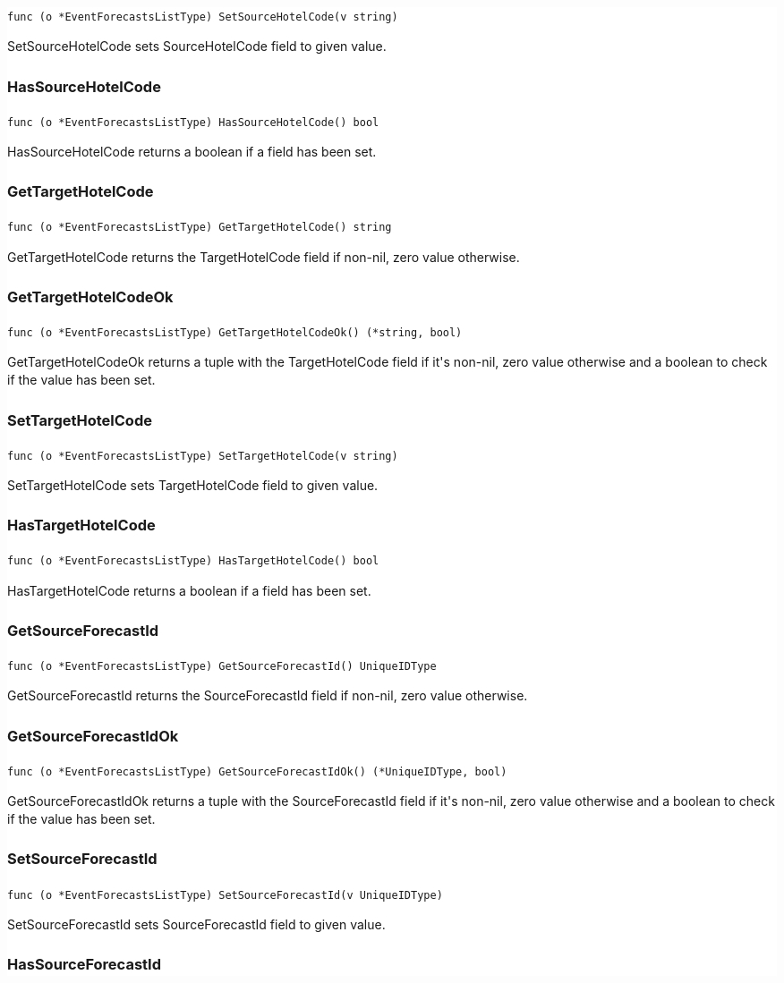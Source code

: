 `func (o *EventForecastsListType) SetSourceHotelCode(v string)`

SetSourceHotelCode sets SourceHotelCode field to given value.

### HasSourceHotelCode

`func (o *EventForecastsListType) HasSourceHotelCode() bool`

HasSourceHotelCode returns a boolean if a field has been set.

### GetTargetHotelCode

`func (o *EventForecastsListType) GetTargetHotelCode() string`

GetTargetHotelCode returns the TargetHotelCode field if non-nil, zero value otherwise.

### GetTargetHotelCodeOk

`func (o *EventForecastsListType) GetTargetHotelCodeOk() (*string, bool)`

GetTargetHotelCodeOk returns a tuple with the TargetHotelCode field if it's non-nil, zero value otherwise
and a boolean to check if the value has been set.

### SetTargetHotelCode

`func (o *EventForecastsListType) SetTargetHotelCode(v string)`

SetTargetHotelCode sets TargetHotelCode field to given value.

### HasTargetHotelCode

`func (o *EventForecastsListType) HasTargetHotelCode() bool`

HasTargetHotelCode returns a boolean if a field has been set.

### GetSourceForecastId

`func (o *EventForecastsListType) GetSourceForecastId() UniqueIDType`

GetSourceForecastId returns the SourceForecastId field if non-nil, zero value otherwise.

### GetSourceForecastIdOk

`func (o *EventForecastsListType) GetSourceForecastIdOk() (*UniqueIDType, bool)`

GetSourceForecastIdOk returns a tuple with the SourceForecastId field if it's non-nil, zero value otherwise
and a boolean to check if the value has been set.

### SetSourceForecastId

`func (o *EventForecastsListType) SetSourceForecastId(v UniqueIDType)`

SetSourceForecastId sets SourceForecastId field to given value.

### HasSourceForecastId
